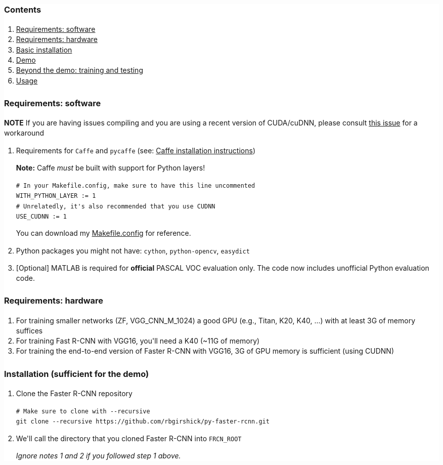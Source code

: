 ### Contents

1. [Requirements: software](./#requirements-software)
2. [Requirements: hardware](./#requirements-hardware)
3. [Basic installation](./#installation-sufficient-for-the-demo)
4. [Demo](./#demo)
5. [Beyond the demo: training and testing](./#beyond-the-demo-installation-for-training-and-testing-models)
6. [Usage](./#usage)

### Requirements: software

**NOTE** If you are having issues compiling and you are using a recent version of CUDA/cuDNN, please consult [this issue](https://github.com/rbgirshick/py-faster-rcnn/issues/509?_pjax=%23js-repo-pjax-container#issuecomment-284133868) for a workaround

1. Requirements for `Caffe` and `pycaffe` \(see: [Caffe installation instructions](http://caffe.berkeleyvision.org/installation.html)\)

   **Note:** Caffe _must_ be built with support for Python layers!

   ```text
   # In your Makefile.config, make sure to have this line uncommented
   WITH_PYTHON_LAYER := 1
   # Unrelatedly, it's also recommended that you use CUDNN
   USE_CUDNN := 1
   ```

   You can download my [Makefile.config](https://dl.dropboxusercontent.com/s/6joa55k64xo2h68/Makefile.config?dl=0) for reference.

2. Python packages you might not have: `cython`, `python-opencv`, `easydict`
3. \[Optional\] MATLAB is required for **official** PASCAL VOC evaluation only. The code now includes unofficial Python evaluation code.

### Requirements: hardware

1. For training smaller networks \(ZF, VGG\_CNN\_M\_1024\) a good GPU \(e.g., Titan, K20, K40, ...\) with at least 3G of memory suffices
2. For training Fast R-CNN with VGG16, you'll need a K40 \(~11G of memory\)
3. For training the end-to-end version of Faster R-CNN with VGG16, 3G of GPU memory is sufficient \(using CUDNN\)

### Installation \(sufficient for the demo\)

1. Clone the Faster R-CNN repository

   ```text
   # Make sure to clone with --recursive
   git clone --recursive https://github.com/rbgirshick/py-faster-rcnn.git
   ```

2. We'll call the directory that you cloned Faster R-CNN into `FRCN_ROOT`

   _Ignore notes 1 and 2 if you followed step 1 above._
